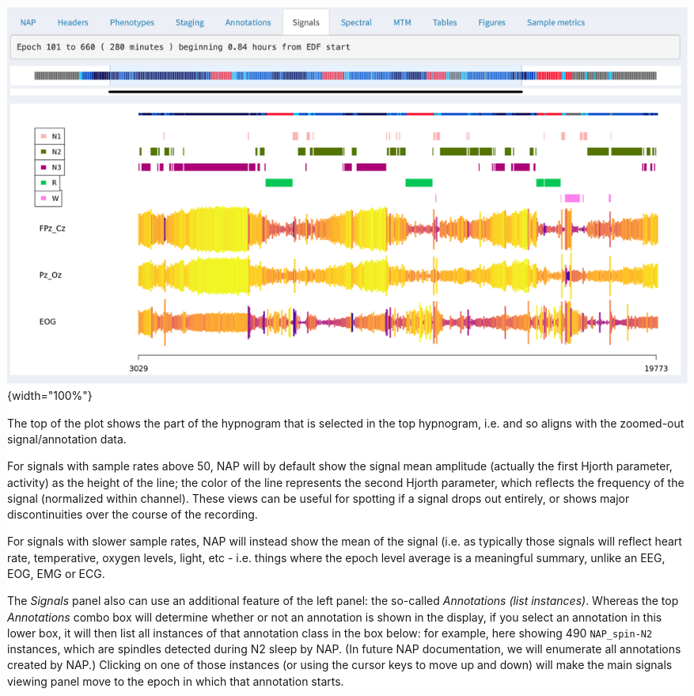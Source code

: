![img](img/nap/nap-11.png){width="100%"}

The top of the plot shows the part of the hypnogram that is selected
in the top hypnogram, i.e. and so aligns with the zoomed-out
signal/annotation data.

For signals with sample rates above 50, NAP will by default show the
signal mean amplitude (actually the first Hjorth parameter, activity)
as the height of the line; the color of the line represents the second
Hjorth parameter, which reflects the frequency of the signal
(normalized within channel).  These views can be useful for spotting
if a signal drops out entirely, or shows major discontinuities over
the course of the recording.

For signals with slower sample rates, NAP will instead show the mean
of the signal (i.e. as typically those signals will reflect heart
rate, temperative, oxygen levels, light, etc - i.e. things where the
epoch level average is a meaningful summary, unlike an EEG, EOG, EMG
or ECG.

The _Signals_ panel also can use an additional feature of the left
panel: the so-called _Annotations (list instances)_.  Whereas the top
_Annotations_ combo box will determine whether or not an annotation is
shown in the display, if you select an annotation in this lower box,
it will then list all instances of that annotation class in the box
below: for example, here showing 490 `NAP_spin-N2` instances, which
are spindles detected during N2 sleep by NAP.  (In future NAP documentation,
we will enumerate all annotations created by NAP.)  Clicking on one of those
instances (or using the cursor keys to move up and down) will make the main signals
viewing panel move to the epoch in which that annotation starts. 
